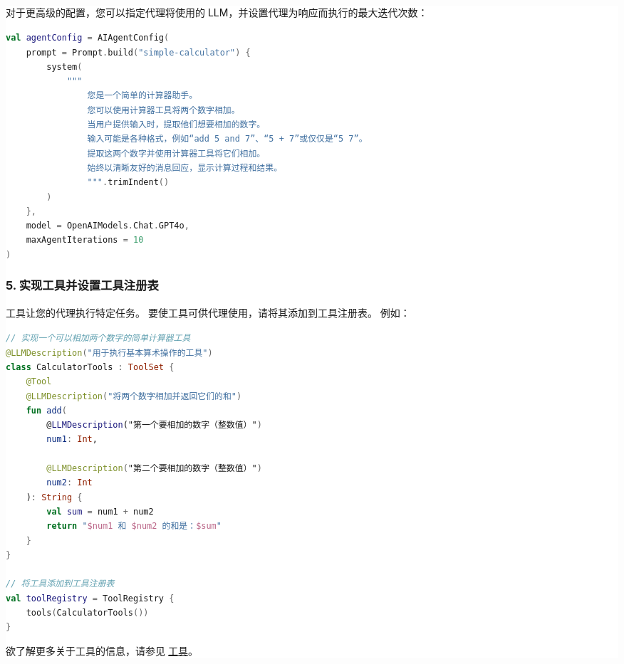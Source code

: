 
对于更高级的配置，您可以指定代理将使用的 LLM，并设置代理为响应而执行的最大迭代次数：

```kotlin
val agentConfig = AIAgentConfig(
    prompt = Prompt.build("simple-calculator") {
        system(
            """
                您是一个简单的计算器助手。
                您可以使用计算器工具将两个数字相加。
                当用户提供输入时，提取他们想要相加的数字。
                输入可能是各种格式，例如“add 5 and 7”、“5 + 7”或仅仅是“5 7”。
                提取这两个数字并使用计算器工具将它们相加。
                始终以清晰友好的消息回应，显示计算过程和结果。
                """.trimIndent()
        )
    },
    model = OpenAIModels.Chat.GPT4o,
    maxAgentIterations = 10
)
```


### 5. 实现工具并设置工具注册表

工具让您的代理执行特定任务。
要使工具可供代理使用，请将其添加到工具注册表。
例如：

```kotlin
// 实现一个可以相加两个数字的简单计算器工具
@LLMDescription("用于执行基本算术操作的工具")
class CalculatorTools : ToolSet {
    @Tool
    @LLMDescription("将两个数字相加并返回它们的和")
    fun add(
        @LLMDescription("第一个要相加的数字（整数值）")
        num1: Int,

        @LLMDescription("第二个要相加的数字（整数值）")
        num2: Int
    ): String {
        val sum = num1 + num2
        return "$num1 和 $num2 的和是：$sum"
    }
}

// 将工具添加到工具注册表
val toolRegistry = ToolRegistry {
    tools(CalculatorTools())
}
```


欲了解更多关于工具的信息，请参见 [工具](tools-overview.md)。
